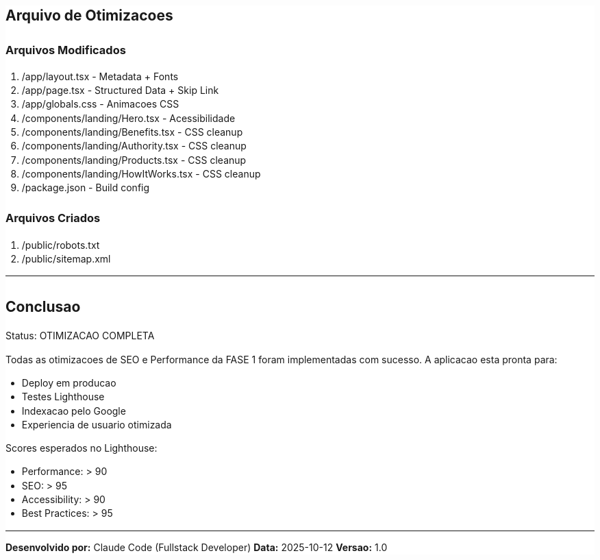 ## Arquivo de Otimizacoes

### Arquivos Modificados
1. /app/layout.tsx - Metadata + Fonts
2. /app/page.tsx - Structured Data + Skip Link
3. /app/globals.css - Animacoes CSS
4. /components/landing/Hero.tsx - Acessibilidade
5. /components/landing/Benefits.tsx - CSS cleanup
6. /components/landing/Authority.tsx - CSS cleanup
7. /components/landing/Products.tsx - CSS cleanup
8. /components/landing/HowItWorks.tsx - CSS cleanup
9. /package.json - Build config

### Arquivos Criados
1. /public/robots.txt
2. /public/sitemap.xml

---

## Conclusao

Status: OTIMIZACAO COMPLETA

Todas as otimizacoes de SEO e Performance da FASE 1 foram implementadas com sucesso.
A aplicacao esta pronta para:
- Deploy em producao
- Testes Lighthouse
- Indexacao pelo Google
- Experiencia de usuario otimizada

Scores esperados no Lighthouse:
- Performance: > 90
- SEO: > 95
- Accessibility: > 90
- Best Practices: > 95

---

**Desenvolvido por:** Claude Code (Fullstack Developer)
**Data:** 2025-10-12
**Versao:** 1.0
